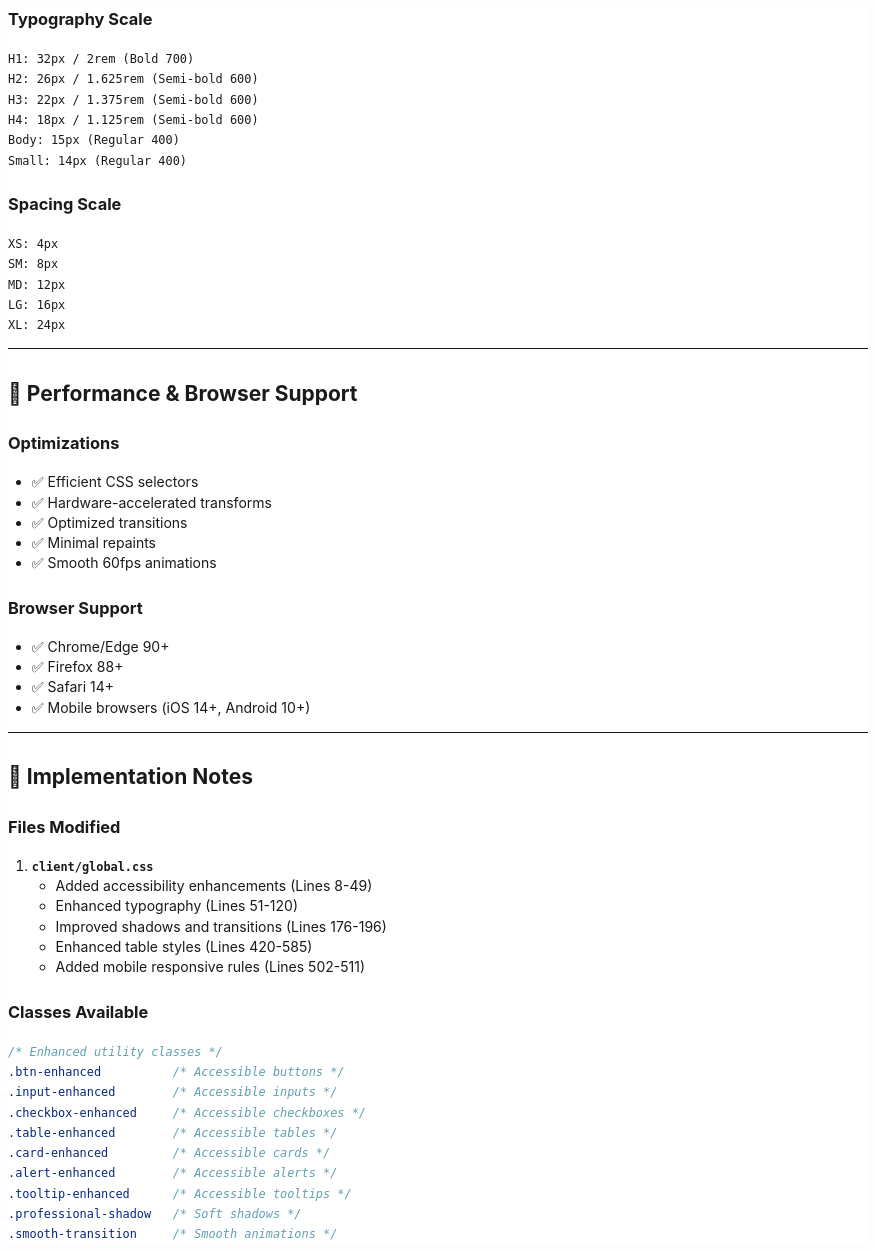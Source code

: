 ### Typography Scale
```
H1: 32px / 2rem (Bold 700)
H2: 26px / 1.625rem (Semi-bold 600)
H3: 22px / 1.375rem (Semi-bold 600)
H4: 18px / 1.125rem (Semi-bold 600)
Body: 15px (Regular 400)
Small: 14px (Regular 400)
```

### Spacing Scale
```
XS: 4px
SM: 8px
MD: 12px
LG: 16px
XL: 24px
```

---

## 🚀 Performance & Browser Support

### Optimizations
- ✅ Efficient CSS selectors
- ✅ Hardware-accelerated transforms
- ✅ Optimized transitions
- ✅ Minimal repaints
- ✅ Smooth 60fps animations

### Browser Support
- ✅ Chrome/Edge 90+
- ✅ Firefox 88+
- ✅ Safari 14+
- ✅ Mobile browsers (iOS 14+, Android 10+)

---

## 📝 Implementation Notes

### Files Modified
1. **`client/global.css`**
   - Added accessibility enhancements (Lines 8-49)
   - Enhanced typography (Lines 51-120)
   - Improved shadows and transitions (Lines 176-196)
   - Enhanced table styles (Lines 420-585)
   - Added mobile responsive rules (Lines 502-511)

### Classes Available
```css
/* Enhanced utility classes */
.btn-enhanced          /* Accessible buttons */
.input-enhanced        /* Accessible inputs */
.checkbox-enhanced     /* Accessible checkboxes */
.table-enhanced        /* Accessible tables */
.card-enhanced         /* Accessible cards */
.alert-enhanced        /* Accessible alerts */
.tooltip-enhanced      /* Accessible tooltips */
.professional-shadow   /* Soft shadows */
.smooth-transition     /* Smooth animations */
```
